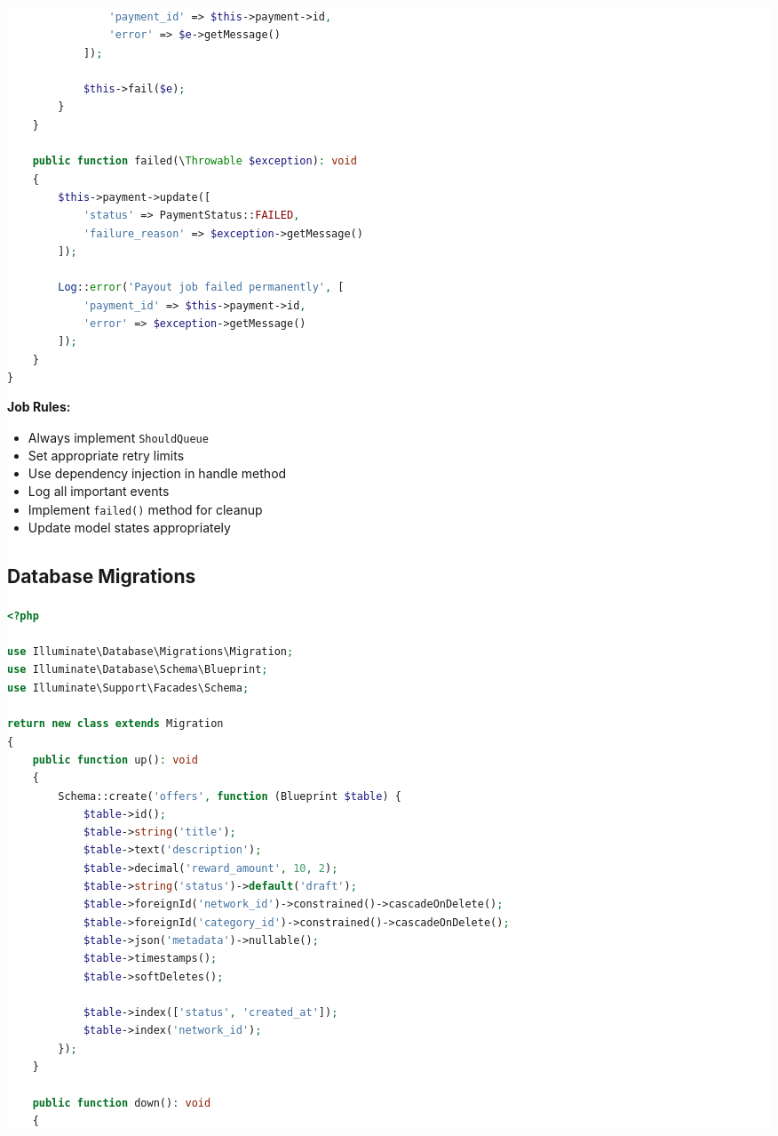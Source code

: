 ```php
                'payment_id' => $this->payment->id,
                'error' => $e->getMessage()
            ]);

            $this->fail($e);
        }
    }

    public function failed(\Throwable $exception): void
    {
        $this->payment->update([
            'status' => PaymentStatus::FAILED,
            'failure_reason' => $exception->getMessage()
        ]);

        Log::error('Payout job failed permanently', [
            'payment_id' => $this->payment->id,
            'error' => $exception->getMessage()
        ]);
    }
}
```

**Job Rules:**
- Always implement `ShouldQueue`
- Set appropriate retry limits
- Use dependency injection in handle method
- Log all important events
- Implement `failed()` method for cleanup
- Update model states appropriately

## Database Migrations

```php
<?php

use Illuminate\Database\Migrations\Migration;
use Illuminate\Database\Schema\Blueprint;
use Illuminate\Support\Facades\Schema;

return new class extends Migration
{
    public function up(): void
    {
        Schema::create('offers', function (Blueprint $table) {
            $table->id();
            $table->string('title');
            $table->text('description');
            $table->decimal('reward_amount', 10, 2);
            $table->string('status')->default('draft');
            $table->foreignId('network_id')->constrained()->cascadeOnDelete();
            $table->foreignId('category_id')->constrained()->cascadeOnDelete();
            $table->json('metadata')->nullable();
            $table->timestamps();
            $table->softDeletes();

            $table->index(['status', 'created_at']);
            $table->index('network_id');
        });
    }

    public function down(): void
    {
```